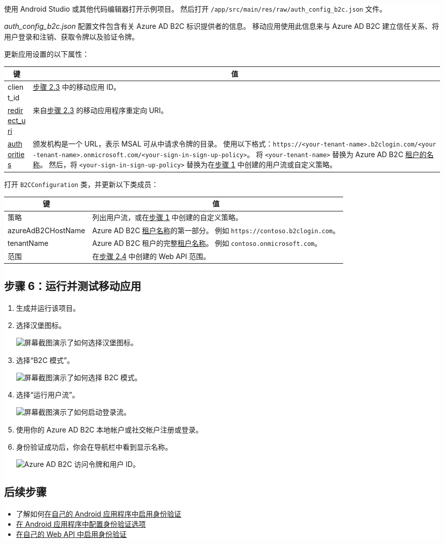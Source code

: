 使用 Android Studio 或其他代码编辑器打开示例项目。  然后打开 `/app/src/main/res/raw/auth_config_b2c.json` 文件。 

*auth_config_b2c.json* 配置文件包含有关 Azure AD B2C 标识提供者的信息。 移动应用使用此信息来与 Azure AD B2C 建立信任关系、将用户登录和注销、获取令牌以及验证令牌。 

更新应用设置的以下属性：

|键  |值  |
|---------|---------|
| client_id | [步骤 2.3](#23-register-the-mobile-app) 中的移动应用 ID。 | 
| [redirect_uri](../active-directory/develop/msal-client-application-configuration.md#redirect-uri) | 来自[步骤 2.3](#23-register-the-mobile-app) 的移动应用程序重定向 URI。 | 
| [authorities](../active-directory/develop/msal-client-application-configuration.md#authority)| 颁发机构是一个 URL，表示 MSAL 可从中请求令牌的目录。 使用以下格式：`https://<your-tenant-name>.b2clogin.com/<your-tenant-name>.onmicrosoft.com/<your-sign-in-sign-up-policy>`。 将 `<your-tenant-name>` 替换为 Azure AD B2C [租户的名称](tenant-management.md#get-your-tenant-name)。 然后，将 `<your-sign-in-sign-up-policy>` 替换为在[步骤 1](#step-1-configure-your-user-flow) 中创建的用户流或自定义策略。 | 


打开 `B2CConfiguration` 类，并更新以下类成员：

|键  |值  |
|---------|---------|
| 策略| 列出用户流，或在[步骤 1](#step-1-configure-your-user-flow) 中创建的自定义策略。|
| azureAdB2CHostName| Azure AD B2C [租户名称](tenant-management.md#get-your-tenant-name)的第一部分。 例如 `https://contoso.b2clogin.com`。|
| tenantName| Azure AD B2C 租户的完整[租户名称](tenant-management.md#get-your-tenant-name)。 例如 `contoso.onmicrosoft.com`。|
| 范围| 在[步骤 2.4](#24-grant-the-mobile-app-permissions-for-the-web-api) 中创建的 Web API 范围。|


## <a name="step-6-run-and-test-the-mobile-app"></a>步骤 6：运行并测试移动应用

1. 生成并运行该项目。
1. 选择汉堡图标。
    
    ![屏幕截图演示了如何选择汉堡图标。](./media/configure-authentication-sample-android-app/select-hamburger-icon.png)

1. 选择“B2C 模式”。

    ![屏幕截图演示了如何选择 B2C 模式。](./media/configure-authentication-sample-android-app/select-azure-ad-b2c-mode.png)

1. 选择“运行用户流”。

    ![屏幕截图演示了如何启动登录流。](./media/configure-authentication-sample-android-app/select-policy-and-sign-in.png)

1. 使用你的 Azure AD B2C 本地帐户或社交帐户注册或登录。

1. 身份验证成功后，你会在导航栏中看到显示名称。

    ![Azure AD B2C 访问令牌和用户 ID。](./media/configure-authentication-sample-android-app/access-token.png) 

## <a name="next-steps"></a>后续步骤

* 了解如何[在自己的 Android 应用程序中启用身份验证](enable-authentication-android-app.md)
* [在 Android 应用程序中配置身份验证选项](enable-authentication-android-app-options.md)
* [在自己的 Web API 中启用身份验证](enable-authentication-web-api.md)
